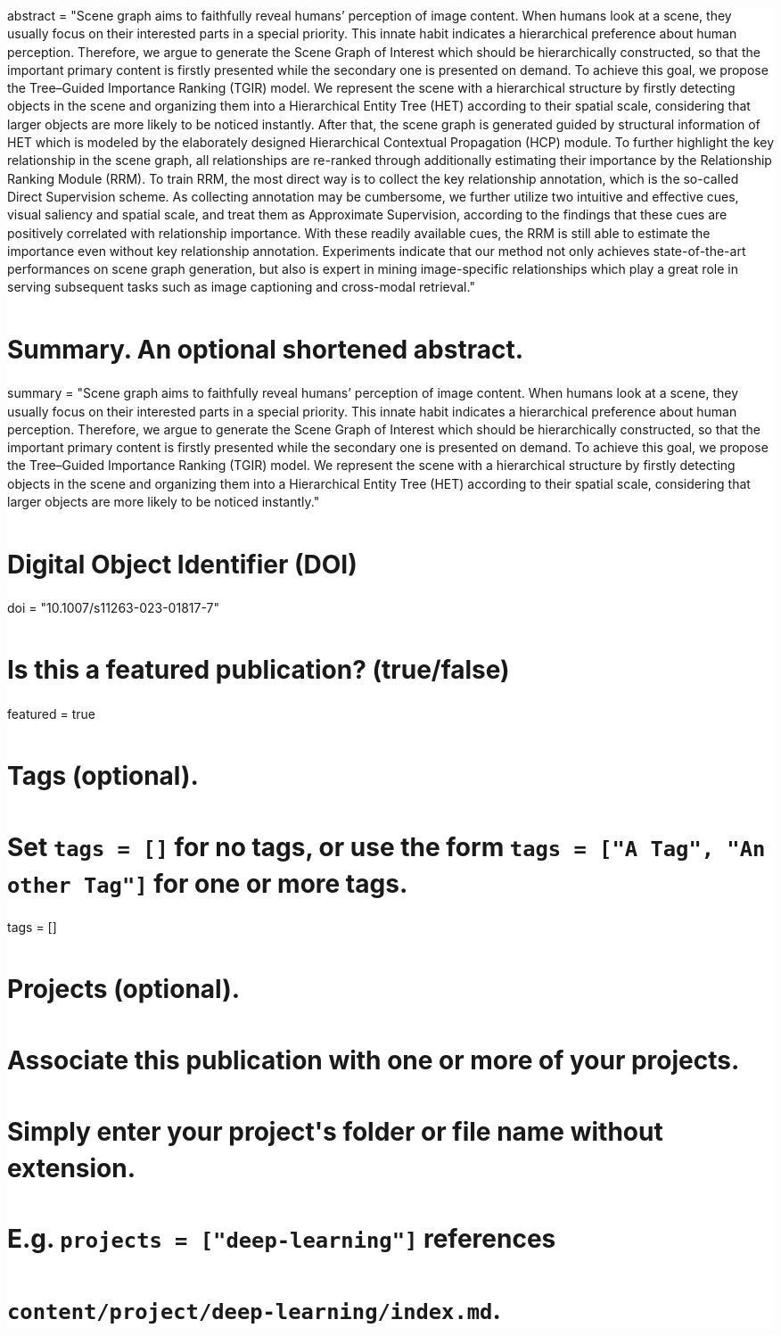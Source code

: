 abstract = "Scene graph aims to faithfully reveal humans’ perception of image content. When humans look at a scene, they usually focus on their interested parts in a special priority. This innate habit indicates a hierarchical preference about human perception. Therefore, we argue to generate the Scene Graph of Interest which should be hierarchically constructed, so that the important primary content is firstly presented while the secondary one is presented on demand. To achieve this goal, we propose the Tree–Guided Importance Ranking (TGIR) model. We represent the scene with a hierarchical structure by firstly detecting objects in the scene and organizing them into a Hierarchical Entity Tree (HET) according to their spatial scale, considering that larger objects are more likely to be noticed instantly. After that, the scene graph is generated guided by structural information of HET which is modeled by the elaborately designed Hierarchical Contextual Propagation (HCP) module. To further highlight the key relationship in the scene graph, all relationships are re-ranked through additionally estimating their importance by the Relationship Ranking Module (RRM). To train RRM, the most direct way is to collect the key relationship annotation, which is the so-called Direct Supervision scheme. As collecting annotation may be cumbersome, we further utilize two intuitive and effective cues, visual saliency and spatial scale, and treat them as Approximate Supervision, according to the findings that these cues are positively correlated with relationship importance. With these readily available cues, the RRM is still able to estimate the importance even without key relationship annotation. Experiments indicate that our method not only achieves state-of-the-art performances on scene graph generation, but also is expert in mining image-specific relationships which play a great role in serving subsequent tasks such as image captioning and cross-modal retrieval."

# Summary. An optional shortened abstract.
summary = "Scene graph aims to faithfully reveal humans’ perception of image content. When humans look at a scene, they usually focus on their interested parts in a special priority. This innate habit indicates a hierarchical preference about human perception. Therefore, we argue to generate the Scene Graph of Interest which should be hierarchically constructed, so that the important primary content is firstly presented while the secondary one is presented on demand. To achieve this goal, we propose the Tree–Guided Importance Ranking (TGIR) model. We represent the scene with a hierarchical structure by firstly detecting objects in the scene and organizing them into a Hierarchical Entity Tree (HET) according to their spatial scale, considering that larger objects are more likely to be noticed instantly."

# Digital Object Identifier (DOI)
doi = "10.1007/s11263-023-01817-7"

# Is this a featured publication? (true/false)
featured = true  

# Tags (optional).
#   Set `tags = []` for no tags, or use the form `tags = ["A Tag", "Another Tag"]` for one or more tags.
tags = []

# Projects (optional).
#   Associate this publication with one or more of your projects.
#   Simply enter your project's folder or file name without extension.
#   E.g. `projects = ["deep-learning"]` references 
#   `content/project/deep-learning/index.md`.